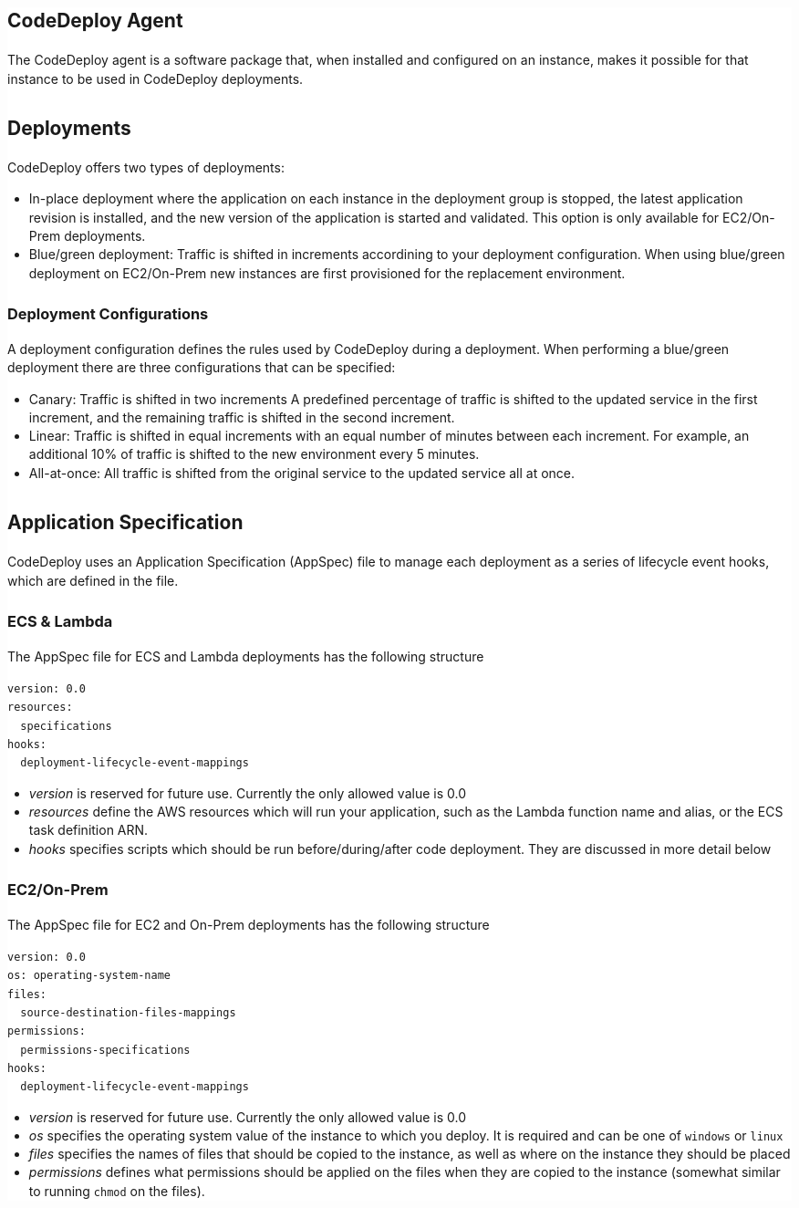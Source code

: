 ## CodeDeploy Agent
The CodeDeploy agent is a software package that, when installed and configured on an instance, makes it possible for that instance to be used in CodeDeploy deployments.

## Deployments
CodeDeploy offers two types of deployments:
* In-place deployment where the application on each instance in the deployment group is stopped, the latest application revision is installed, and the new version of the application is started and validated. This option is only available for EC2/On-Prem deployments.
* Blue/green deployment: Traffic is shifted in increments accordining to your deployment configuration. When using blue/green deployment on EC2/On-Prem new instances are first provisioned for the replacement environment.

### Deployment Configurations
A deployment configuration defines the rules used by CodeDeploy during a deployment. When performing a blue/green deployment there are three configurations that can be specified:
* Canary: Traffic is shifted in two increments A predefined percentage of traffic is shifted to the updated service in the first increment, and the remaining traffic is shifted in the second increment.
* Linear: Traffic is shifted in equal increments with an equal number of minutes between each increment. For example, an additional 10% of traffic is shifted to the new environment every 5 minutes.
* All-at-once: All traffic is shifted from the original service to the updated service all at once.

## Application Specification
CodeDeploy uses an Application Specification (AppSpec) file to manage each deployment as a series of lifecycle event hooks, which are defined in the file.

### ECS & Lambda
The AppSpec file for ECS and Lambda deployments has the following structure
```
version: 0.0
resources: 
  specifications
hooks:
  deployment-lifecycle-event-mappings
```
* _version_ is reserved for future use. Currently the only allowed value is 0.0
* _resources_ define the AWS resources which will run your application, such as the Lambda function name and alias, or the ECS task definition ARN.
* _hooks_ specifies scripts which should be run before/during/after code deployment. They are discussed in more detail below

### EC2/On-Prem
The AppSpec file for EC2 and On-Prem deployments has the following structure
```
version: 0.0
os: operating-system-name
files:
  source-destination-files-mappings
permissions:
  permissions-specifications
hooks:
  deployment-lifecycle-event-mappings
```
* _version_ is reserved for future use. Currently the only allowed value is 0.0
* _os_ specifies the operating system value of the instance to which you deploy. It is required and can be one of `windows` or `linux`
* _files_ specifies the names of files that should be copied to the instance, as well as where on the instance they should be placed
* _permissions_ defines what permissions should be applied on the files when they are copied to the instance (somewhat similar to running `chmod` on the files).